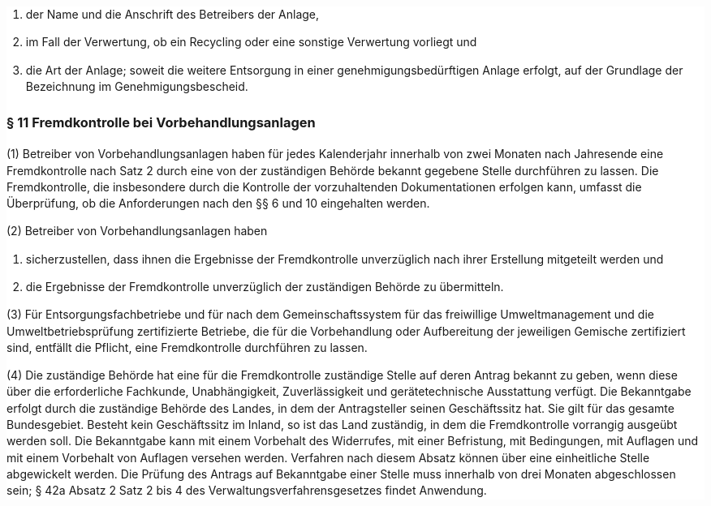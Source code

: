 1.  der Name und die Anschrift des Betreibers der Anlage,


2.  im Fall der Verwertung, ob ein Recycling oder eine sonstige Verwertung
    vorliegt und


3.  die Art der Anlage; soweit die weitere Entsorgung in einer
    genehmigungsbedürftigen Anlage erfolgt, auf der Grundlage der
    Bezeichnung im Genehmigungsbescheid.





### § 11 Fremdkontrolle bei Vorbehandlungsanlagen

(1) Betreiber von Vorbehandlungsanlagen haben für jedes Kalenderjahr
innerhalb von zwei Monaten nach Jahresende eine Fremdkontrolle nach
Satz 2 durch eine von der zuständigen Behörde bekannt gegebene Stelle
durchführen zu lassen. Die Fremdkontrolle, die insbesondere durch die
Kontrolle der vorzuhaltenden Dokumentationen erfolgen kann, umfasst
die Überprüfung, ob die Anforderungen nach den §§ 6 und 10 eingehalten
werden.

(2) Betreiber von Vorbehandlungsanlagen haben

1.  sicherzustellen, dass ihnen die Ergebnisse der Fremdkontrolle
    unverzüglich nach ihrer Erstellung mitgeteilt werden und


2.  die Ergebnisse der Fremdkontrolle unverzüglich der zuständigen Behörde
    zu übermitteln.




(3) Für Entsorgungsfachbetriebe und für nach dem Gemeinschaftssystem
für das freiwillige Umweltmanagement und die Umweltbetriebsprüfung
zertifizierte Betriebe, die für die Vorbehandlung oder Aufbereitung
der jeweiligen Gemische zertifiziert sind, entfällt die Pflicht, eine
Fremdkontrolle durchführen zu lassen.

(4) Die zuständige Behörde hat eine für die Fremdkontrolle zuständige
Stelle auf deren Antrag bekannt zu geben, wenn diese über die
erforderliche Fachkunde, Unabhängigkeit, Zuverlässigkeit und
gerätetechnische Ausstattung verfügt. Die Bekanntgabe erfolgt durch
die zuständige Behörde des Landes, in dem der Antragsteller seinen
Geschäftssitz hat. Sie gilt für das gesamte Bundesgebiet. Besteht kein
Geschäftssitz im Inland, so ist das Land zuständig, in dem die
Fremdkontrolle vorrangig ausgeübt werden soll. Die Bekanntgabe kann
mit einem Vorbehalt des Widerrufes, mit einer Befristung, mit
Bedingungen, mit Auflagen und mit einem Vorbehalt von Auflagen
versehen werden. Verfahren nach diesem Absatz können über eine
einheitliche Stelle abgewickelt werden. Die Prüfung des Antrags auf
Bekanntgabe einer Stelle muss innerhalb von drei Monaten abgeschlossen
sein; § 42a Absatz 2 Satz 2 bis 4 des Verwaltungsverfahrensgesetzes
findet Anwendung.

